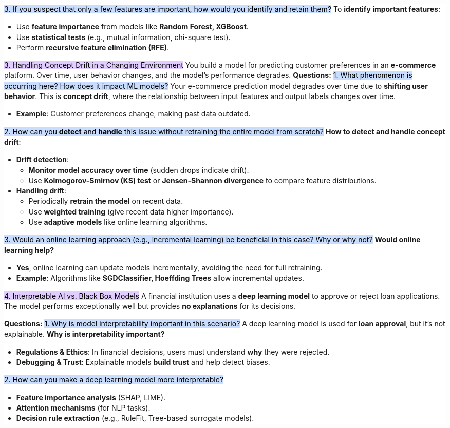 <mark style="background: #ADCCFFA6;">3. If you suspect that only a few features are important, how would you identify and retain them?</mark>
To **identify important features**:
- Use **feature importance** from models like **Random Forest, XGBoost**.
- Use **statistical tests** (e.g., mutual information, chi-square test).
- Perform **recursive feature elimination (RFE)**.

<mark style="background: #D2B3FFA6;"> 3. Handling Concept Drift in a Changing Environment</mark>
You build a model for predicting customer preferences in an **e-commerce** platform. Over time, user behavior changes, and the model’s performance degrades.
**Questions:**
<mark style="background: #ADCCFFA6;">1. What phenomenon is occurring here? How does it impact ML models?</mark>
Your e-commerce prediction model degrades over time due to **shifting user behavior**. This is **concept drift**, where the relationship between input features and output labels changes over time.
- **Example**: Customer preferences change, making past data outdated.

<mark style="background: #ADCCFFA6;">2. How can you **detect** and **handle** this issue without retraining the entire model from scratch?</mark>
**How to detect and handle concept drift**:
- **Drift detection**:
    - **Monitor model accuracy over time** (sudden drops indicate drift).
    - Use **Kolmogorov-Smirnov (KS) test** or **Jensen-Shannon divergence** to compare feature distributions.
- **Handling drift**:
    - Periodically **retrain the model** on recent data.
    - Use **weighted training** (give recent data higher importance).
    - Use **adaptive models** like online learning algorithms.

<mark style="background: #ADCCFFA6;">3. Would an online learning approach (e.g., incremental learning) be beneficial in this case? Why or why not?</mark>
**Would online learning help?**
- **Yes**, online learning can update models incrementally, avoiding the need for full retraining.
- **Example**: Algorithms like **SGDClassifier, Hoeffding Trees** allow incremental updates.

<mark style="background: #D2B3FFA6;"> 4. Interpretable AI vs. Black Box Models</mark>
A financial institution uses a **deep learning model** to approve or reject loan applications. The model performs exceptionally well but provides **no explanations** for its decisions.

**Questions:**
<mark style="background: #ADCCFFA6;">1. Why is model interpretability important in this scenario?</mark>
A deep learning model is used for **loan approval**, but it’s not explainable. **Why is interpretability important?**
- **Regulations & Ethics**: In financial decisions, users must understand **why** they were rejected.
- **Debugging & Trust**: Explainable models **build trust** and help detect biases.

<mark style="background: #ADCCFFA6;">2. How can you make a deep learning model more interpretable?</mark>
- **Feature importance analysis** (SHAP, LIME).
- **Attention mechanisms** (for NLP tasks).
- **Decision rule extraction** (e.g., RuleFit, Tree-based surrogate models).
